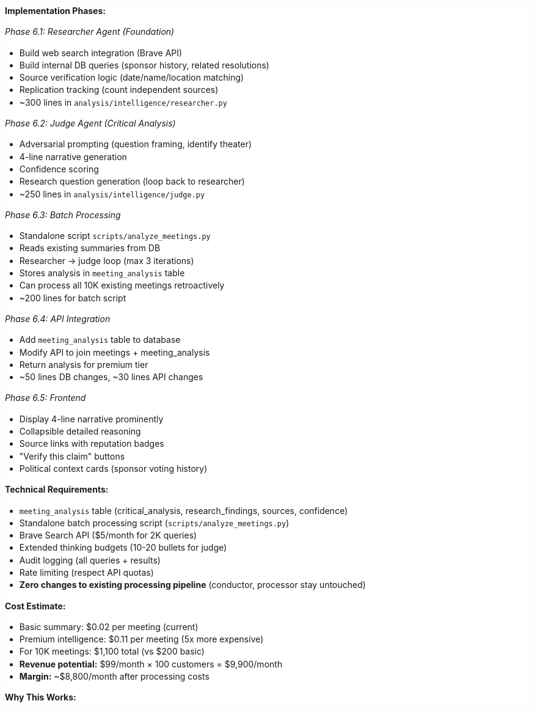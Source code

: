 **Implementation Phases:**

*Phase 6.1: Researcher Agent (Foundation)*
- Build web search integration (Brave API)
- Build internal DB queries (sponsor history, related resolutions)
- Source verification logic (date/name/location matching)
- Replication tracking (count independent sources)
- ~300 lines in `analysis/intelligence/researcher.py`

*Phase 6.2: Judge Agent (Critical Analysis)*
- Adversarial prompting (question framing, identify theater)
- 4-line narrative generation
- Confidence scoring
- Research question generation (loop back to researcher)
- ~250 lines in `analysis/intelligence/judge.py`

*Phase 6.3: Batch Processing*
- Standalone script `scripts/analyze_meetings.py`
- Reads existing summaries from DB
- Researcher → judge loop (max 3 iterations)
- Stores analysis in `meeting_analysis` table
- Can process all 10K existing meetings retroactively
- ~200 lines for batch script

*Phase 6.4: API Integration*
- Add `meeting_analysis` table to database
- Modify API to join meetings + meeting_analysis
- Return analysis for premium tier
- ~50 lines DB changes, ~30 lines API changes

*Phase 6.5: Frontend*
- Display 4-line narrative prominently
- Collapsible detailed reasoning
- Source links with reputation badges
- "Verify this claim" buttons
- Political context cards (sponsor voting history)

**Technical Requirements:**

- `meeting_analysis` table (critical_analysis, research_findings, sources, confidence)
- Standalone batch processing script (`scripts/analyze_meetings.py`)
- Brave Search API ($5/month for 2K queries)
- Extended thinking budgets (10-20 bullets for judge)
- Audit logging (all queries + results)
- Rate limiting (respect API quotas)
- **Zero changes to existing processing pipeline** (conductor, processor stay untouched)

**Cost Estimate:**
- Basic summary: $0.02 per meeting (current)
- Premium intelligence: $0.11 per meeting (5x more expensive)
- For 10K meetings: $1,100 total (vs $200 basic)
- **Revenue potential:** $99/month × 100 customers = $9,900/month
- **Margin:** ~$8,800/month after processing costs

**Why This Works:**
